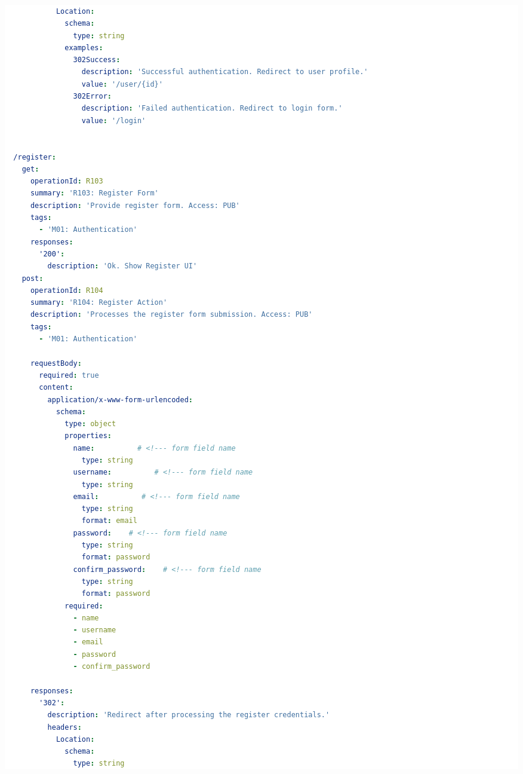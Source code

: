 ```yaml
            Location:
              schema:
                type: string
              examples:
                302Success:
                  description: 'Successful authentication. Redirect to user profile.'
                  value: '/user/{id}'
                302Error:
                  description: 'Failed authentication. Redirect to login form.'
                  value: '/login'


  /register:
    get:
      operationId: R103
      summary: 'R103: Register Form'
      description: 'Provide register form. Access: PUB'
      tags:
        - 'M01: Authentication'
      responses:
        '200':
          description: 'Ok. Show Register UI'
    post:
      operationId: R104
      summary: 'R104: Register Action'
      description: 'Processes the register form submission. Access: PUB'
      tags:
        - 'M01: Authentication'

      requestBody:
        required: true
        content:
          application/x-www-form-urlencoded:
            schema:
              type: object
              properties:
                name:          # <!--- form field name
                  type: string
                username:          # <!--- form field name
                  type: string
                email:          # <!--- form field name
                  type: string
                  format: email
                password:    # <!--- form field name
                  type: string
                  format: password
                confirm_password:    # <!--- form field name
                  type: string
                  format: password
              required:
                - name
                - username
                - email
                - password
                - confirm_password

      responses:
        '302':
          description: 'Redirect after processing the register credentials.'
          headers:
            Location:
              schema:
                type: string
```